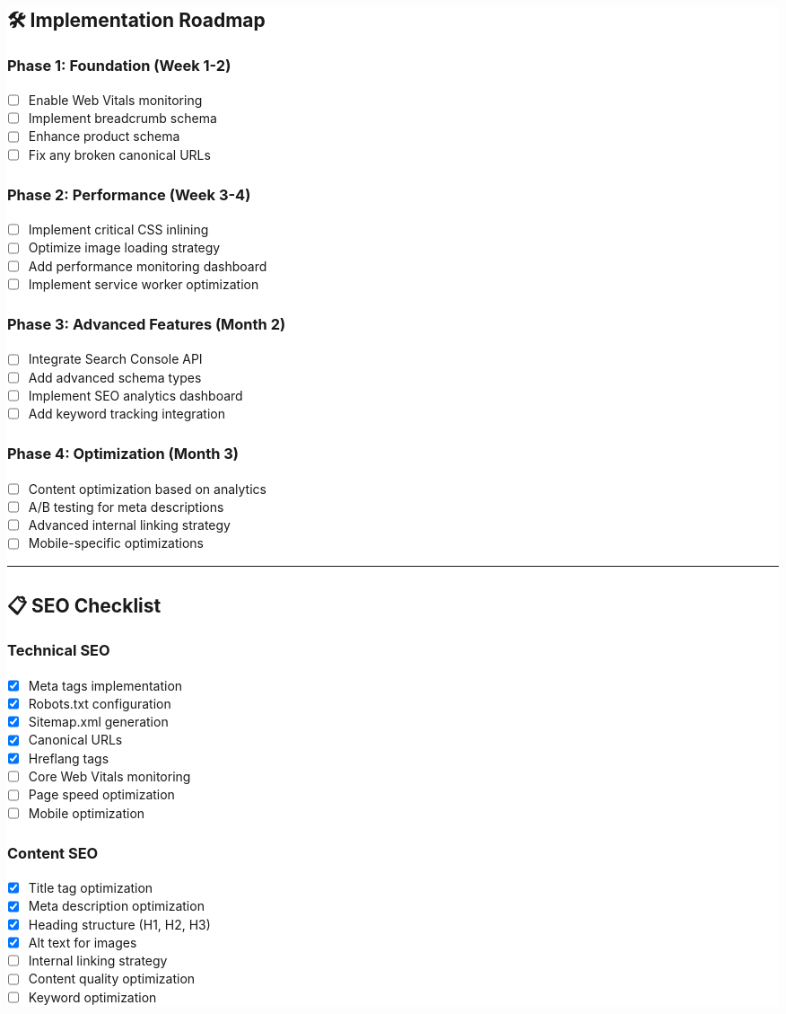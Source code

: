 
## 🛠️ **Implementation Roadmap**

### **Phase 1: Foundation (Week 1-2)**
- [ ] Enable Web Vitals monitoring
- [ ] Implement breadcrumb schema
- [ ] Enhance product schema
- [ ] Fix any broken canonical URLs

### **Phase 2: Performance (Week 3-4)**
- [ ] Implement critical CSS inlining
- [ ] Optimize image loading strategy
- [ ] Add performance monitoring dashboard
- [ ] Implement service worker optimization

### **Phase 3: Advanced Features (Month 2)**
- [ ] Integrate Search Console API
- [ ] Add advanced schema types
- [ ] Implement SEO analytics dashboard
- [ ] Add keyword tracking integration

### **Phase 4: Optimization (Month 3)**
- [ ] Content optimization based on analytics
- [ ] A/B testing for meta descriptions
- [ ] Advanced internal linking strategy
- [ ] Mobile-specific optimizations

---

## 📋 **SEO Checklist**

### **Technical SEO**
- [x] Meta tags implementation
- [x] Robots.txt configuration
- [x] Sitemap.xml generation
- [x] Canonical URLs
- [x] Hreflang tags
- [ ] Core Web Vitals monitoring
- [ ] Page speed optimization
- [ ] Mobile optimization

### **Content SEO**
- [x] Title tag optimization
- [x] Meta description optimization
- [x] Heading structure (H1, H2, H3)
- [x] Alt text for images
- [ ] Internal linking strategy
- [ ] Content quality optimization
- [ ] Keyword optimization

